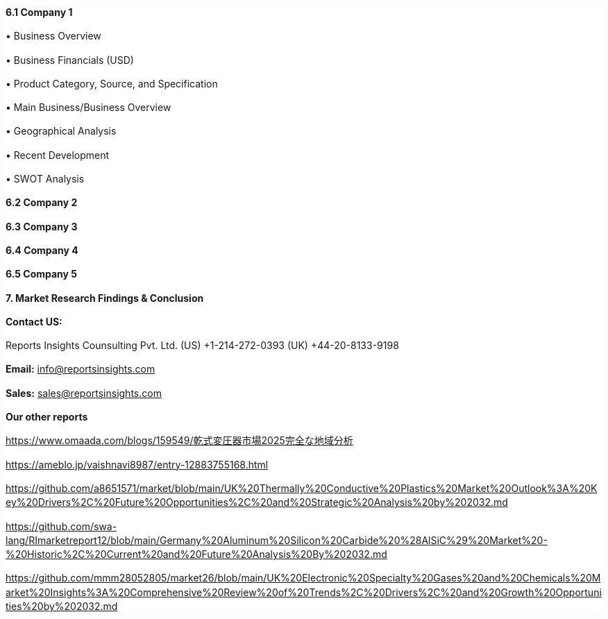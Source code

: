 <strong>6.1 Company 1</strong>

• Business Overview

• Business Financials (USD)

• Product Category, Source, and Specification

• Main Business/Business Overview

• Geographical Analysis

• Recent Development

• SWOT Analysis

<strong>6.2 Company 2</strong>

<strong>6.3 Company 3</strong>

<strong>6.4 Company 4</strong>

<strong>6.5 Company 5</strong>

<strong>7. Market Research Findings &amp; Conclusion</strong>

<strong>Contact US:</strong>

Reports Insights Counsulting Pvt. Ltd.
(US) +1-214-272-0393
(UK) +44-20-8133-9198
<p class=""""><b>Email:</b> <a href=mailto:info@reportsinsights.com>info@reportsinsights.com</a></p>
<p class=""""><b>Sales:</b> <a href=mailto:sales@reportsinsights.com>sales@reportsinsights.com</a></p>

<strong>Our other reports</strong>

<a href=https://www.omaada.com/blogs/159549/乾式変圧器市場2025完全な地域分析>https://www.omaada.com/blogs/159549/乾式変圧器市場2025完全な地域分析</a>

<a href=https://ameblo.jp/vaishnavi8987/entry-12883755168.html>https://ameblo.jp/vaishnavi8987/entry-12883755168.html</a>

<a href=https://github.com/a8651571/market/blob/main/UK%20Thermally%20Conductive%20Plastics%20Market%20Outlook%3A%20Key%20Drivers%2C%20Future%20Opportunities%2C%20and%20Strategic%20Analysis%20by%202032.md>https://github.com/a8651571/market/blob/main/UK%20Thermally%20Conductive%20Plastics%20Market%20Outlook%3A%20Key%20Drivers%2C%20Future%20Opportunities%2C%20and%20Strategic%20Analysis%20by%202032.md</a>

<a href=https://github.com/swa-lang/RImarketreport12/blob/main/Germany%20Aluminum%20Silicon%20Carbide%20%28AlSiC%29%20Market%20-%20Historic%2C%20Current%20and%20Future%20Analysis%20By%202032.md>https://github.com/swa-lang/RImarketreport12/blob/main/Germany%20Aluminum%20Silicon%20Carbide%20%28AlSiC%29%20Market%20-%20Historic%2C%20Current%20and%20Future%20Analysis%20By%202032.md</a>

<a href=https://github.com/mmm28052805/market26/blob/main/UK%20Electronic%20Specialty%20Gases%20and%20Chemicals%20Market%20Insights%3A%20Comprehensive%20Review%20of%20Trends%2C%20Drivers%2C%20and%20Growth%20Opportunities%20by%202032.md>https://github.com/mmm28052805/market26/blob/main/UK%20Electronic%20Specialty%20Gases%20and%20Chemicals%20Market%20Insights%3A%20Comprehensive%20Review%20of%20Trends%2C%20Drivers%2C%20and%20Growth%20Opportunities%20by%202032.md</a>
